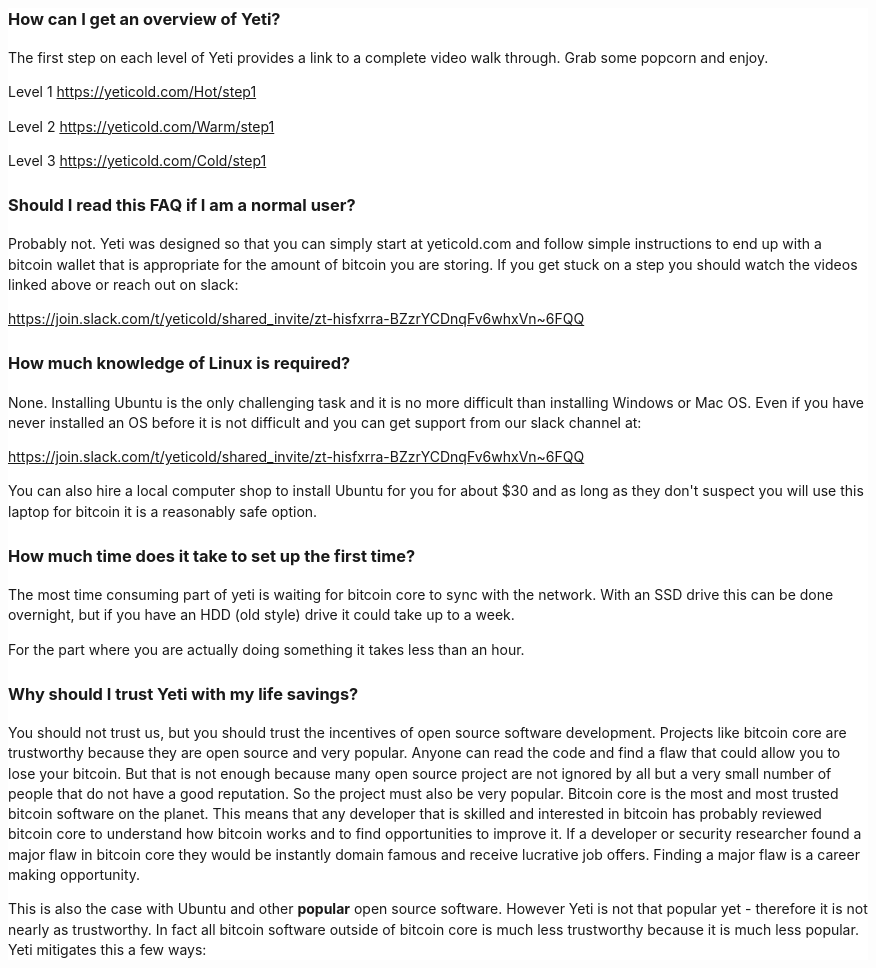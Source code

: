 ### How can I get an overview of Yeti?
The first step on each level of Yeti provides a link to a complete video walk through. Grab some popcorn and enjoy.

Level 1
https://yeticold.com/Hot/step1

Level 2
https://yeticold.com/Warm/step1

Level 3
https://yeticold.com/Cold/step1

### Should I read this FAQ if I am a normal user?
Probably not. Yeti was designed so that you can simply start at yeticold.com and follow simple instructions to end up with a bitcoin wallet that is appropriate for the amount of bitcoin you are storing. If you get stuck on a step you should watch the videos linked above or reach out on slack:

https://join.slack.com/t/yeticold/shared_invite/zt-hisfxrra-BZzrYCDnqFv6whxVn~6FQQ

### How much knowledge of Linux is required?
None. Installing Ubuntu is the only challenging task and it is no more difficult than installing Windows or Mac OS. Even if you have never installed an OS before it is not difficult and you can get support from our slack channel at:

https://join.slack.com/t/yeticold/shared_invite/zt-hisfxrra-BZzrYCDnqFv6whxVn~6FQQ

You can also hire a local computer shop to install Ubuntu for you for about $30 and as long as they don't suspect you will use this laptop for bitcoin it is a reasonably safe option.

### How much time does it take to set up the first time?
The most time consuming part of yeti is waiting for bitcoin core to sync with the network. With an SSD drive this can be done overnight, but if you have an HDD (old style) drive it could take up to a week.

For the part where you are actually doing something it takes less than an hour.

### Why should I trust Yeti with my life savings?
You should not trust us, but you should trust the incentives of open source software development. Projects like bitcoin core are trustworthy because they are open source and very popular. Anyone can read the code and find a flaw that could allow you to lose your bitcoin. But that is not enough because many open source project are not ignored by all but a very small number of people that do not have a good reputation. So the project must also be very popular. Bitcoin core is the most and most trusted bitcoin software on the planet. This means that any developer that is skilled and interested in bitcoin has probably reviewed bitcoin core to understand how bitcoin works and to find opportunities to improve it. If a developer or security researcher found a major flaw in bitcoin core they would be instantly domain famous and receive lucrative job offers. Finding a major flaw is a career making opportunity. 

This is also the case with Ubuntu and other <b>popular</b> open source software. However Yeti is not that popular yet - therefore it is not nearly as trustworthy. In fact all bitcoin software outside of bitcoin core is much less trustworthy because it is much less popular. Yeti mitigates this a few ways:
